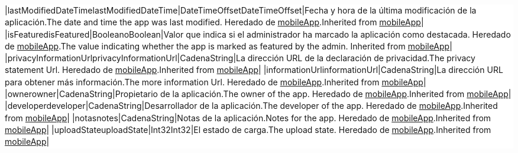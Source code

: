 |<span data-ttu-id="9d572-156">lastModifiedDateTime</span><span class="sxs-lookup"><span data-stu-id="9d572-156">lastModifiedDateTime</span></span>|<span data-ttu-id="9d572-157">DateTimeOffset</span><span class="sxs-lookup"><span data-stu-id="9d572-157">DateTimeOffset</span></span>|<span data-ttu-id="9d572-158">Fecha y hora de la última modificación de la aplicación.</span><span class="sxs-lookup"><span data-stu-id="9d572-158">The date and time the app was last modified.</span></span> <span data-ttu-id="9d572-159">Heredado de [mobileApp](../resources/intune-apps-mobileapp.md).</span><span class="sxs-lookup"><span data-stu-id="9d572-159">Inherited from [mobileApp](../resources/intune-apps-mobileapp.md)</span></span>|
|<span data-ttu-id="9d572-160">isFeatured</span><span class="sxs-lookup"><span data-stu-id="9d572-160">isFeatured</span></span>|<span data-ttu-id="9d572-161">Booleano</span><span class="sxs-lookup"><span data-stu-id="9d572-161">Boolean</span></span>|<span data-ttu-id="9d572-162">Valor que indica si el administrador ha marcado la aplicación como destacada. Heredado de [mobileApp](../resources/intune-apps-mobileapp.md).</span><span class="sxs-lookup"><span data-stu-id="9d572-162">The value indicating whether the app is marked as featured by the admin. Inherited from [mobileApp](../resources/intune-apps-mobileapp.md)</span></span>|
|<span data-ttu-id="9d572-163">privacyInformationUrl</span><span class="sxs-lookup"><span data-stu-id="9d572-163">privacyInformationUrl</span></span>|<span data-ttu-id="9d572-164">Cadena</span><span class="sxs-lookup"><span data-stu-id="9d572-164">String</span></span>|<span data-ttu-id="9d572-165">La dirección URL de la declaración de privacidad.</span><span class="sxs-lookup"><span data-stu-id="9d572-165">The privacy statement Url.</span></span> <span data-ttu-id="9d572-166">Heredado de [mobileApp](../resources/intune-apps-mobileapp.md).</span><span class="sxs-lookup"><span data-stu-id="9d572-166">Inherited from [mobileApp](../resources/intune-apps-mobileapp.md)</span></span>|
|<span data-ttu-id="9d572-167">informationUrl</span><span class="sxs-lookup"><span data-stu-id="9d572-167">informationUrl</span></span>|<span data-ttu-id="9d572-168">Cadena</span><span class="sxs-lookup"><span data-stu-id="9d572-168">String</span></span>|<span data-ttu-id="9d572-169">La dirección URL para obtener más información.</span><span class="sxs-lookup"><span data-stu-id="9d572-169">The more information Url.</span></span> <span data-ttu-id="9d572-170">Heredado de [mobileApp](../resources/intune-apps-mobileapp.md).</span><span class="sxs-lookup"><span data-stu-id="9d572-170">Inherited from [mobileApp](../resources/intune-apps-mobileapp.md)</span></span>|
|<span data-ttu-id="9d572-171">owner</span><span class="sxs-lookup"><span data-stu-id="9d572-171">owner</span></span>|<span data-ttu-id="9d572-172">Cadena</span><span class="sxs-lookup"><span data-stu-id="9d572-172">String</span></span>|<span data-ttu-id="9d572-173">Propietario de la aplicación.</span><span class="sxs-lookup"><span data-stu-id="9d572-173">The owner of the app.</span></span> <span data-ttu-id="9d572-174">Heredado de [mobileApp](../resources/intune-apps-mobileapp.md).</span><span class="sxs-lookup"><span data-stu-id="9d572-174">Inherited from [mobileApp](../resources/intune-apps-mobileapp.md)</span></span>|
|<span data-ttu-id="9d572-175">developer</span><span class="sxs-lookup"><span data-stu-id="9d572-175">developer</span></span>|<span data-ttu-id="9d572-176">Cadena</span><span class="sxs-lookup"><span data-stu-id="9d572-176">String</span></span>|<span data-ttu-id="9d572-177">Desarrollador de la aplicación.</span><span class="sxs-lookup"><span data-stu-id="9d572-177">The developer of the app.</span></span> <span data-ttu-id="9d572-178">Heredado de [mobileApp](../resources/intune-apps-mobileapp.md).</span><span class="sxs-lookup"><span data-stu-id="9d572-178">Inherited from [mobileApp](../resources/intune-apps-mobileapp.md)</span></span>|
|<span data-ttu-id="9d572-179">notas</span><span class="sxs-lookup"><span data-stu-id="9d572-179">notes</span></span>|<span data-ttu-id="9d572-180">Cadena</span><span class="sxs-lookup"><span data-stu-id="9d572-180">String</span></span>|<span data-ttu-id="9d572-181">Notas de la aplicación.</span><span class="sxs-lookup"><span data-stu-id="9d572-181">Notes for the app.</span></span> <span data-ttu-id="9d572-182">Heredado de [mobileApp](../resources/intune-apps-mobileapp.md).</span><span class="sxs-lookup"><span data-stu-id="9d572-182">Inherited from [mobileApp](../resources/intune-apps-mobileapp.md)</span></span>|
|<span data-ttu-id="9d572-183">uploadState</span><span class="sxs-lookup"><span data-stu-id="9d572-183">uploadState</span></span>|<span data-ttu-id="9d572-184">Int32</span><span class="sxs-lookup"><span data-stu-id="9d572-184">Int32</span></span>|<span data-ttu-id="9d572-185">El estado de carga.</span><span class="sxs-lookup"><span data-stu-id="9d572-185">The upload state.</span></span> <span data-ttu-id="9d572-186">Heredado de [mobileApp](../resources/intune-apps-mobileapp.md).</span><span class="sxs-lookup"><span data-stu-id="9d572-186">Inherited from [mobileApp](../resources/intune-apps-mobileapp.md)</span></span>|
